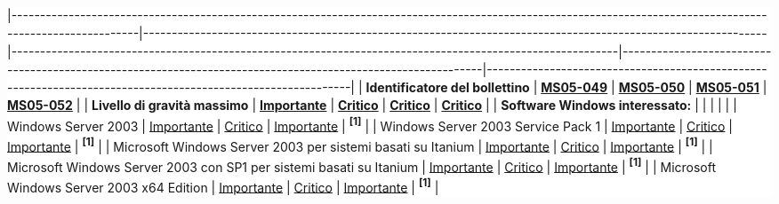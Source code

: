 |-----------------------------------------------------------------------------------------------------------------------------------------------------------|-------------------------------------------------------------------------------------------------------------|----------------------------------------------------------------------------------------------------------|-------------------------------------------------------------------------------------------------------------|-------------------------------------------------------------------------------------------------------------|
| **Identificatore del bollettino**                                                                                                                         | [**MS05-049**](http://technet.microsoft.com/security/bulletin/ms05-049)                                     | [**MS05-050**](http://technet.microsoft.com/security/bulletin/ms05-050)                                  | [**MS05-051**](http://technet.microsoft.com/security/bulletin/ms05-051)                                     | [**MS05-052**](http://technet.microsoft.com/security/bulletin/ms05-052)                                     |
| **Livello di gravità massimo**                                                                                                                            | [**Importante**](http://technet.microsoft.com/security/bulletin/rating)                                     | [**Critico**](http://technet.microsoft.com/security/bulletin/rating)                                     | [**Critico**](http://technet.microsoft.com/security/bulletin/rating)                                        | [**Critico**](http://technet.microsoft.com/security/bulletin/rating)                                        |
| **Software Windows interessato:**                                                                                                                         |                                                                                                             |                                                                                                          |                                                                                                             |                                                                                                             |
| Windows Server 2003                                                                                                                                       | [Importante](http://www.microsoft.com/downloads/details.aspx?familyid=1a4fcfde-e549-4078-a180-076a23cb8bb7) | [Critico](http://www.microsoft.com/downloads/details.aspx?familyid=66f44766-3741-4c83-aa5f-1b3498131dd9) | [Importante](http://www.microsoft.com/downloads/details.aspx?familyid=1bc06799-b9f5-416f-8965-dc0e07a24a29) | **<sup>[1]</sup>**                                                                                                   |
| Windows Server 2003 Service Pack 1                                                                                                                        | [Importante](http://www.microsoft.com/downloads/details.aspx?familyid=1a4fcfde-e549-4078-a180-076a23cb8bb7) | [Critico](http://www.microsoft.com/downloads/details.aspx?familyid=66f44766-3741-4c83-aa5f-1b3498131dd9) | [Importante](http://www.microsoft.com/downloads/details.aspx?familyid=1bc06799-b9f5-416f-8965-dc0e07a24a29) | **<sup>[1]</sup>**                                                                                                   |
| Microsoft Windows Server 2003 per sistemi basati su Itanium                                                                                               | [Importante](http://www.microsoft.com/downloads/details.aspx?familyid=3ba63af8-3d36-4f3c-bfee-11b62572af73) | [Critico](http://www.microsoft.com/downloads/details.aspx?familyid=7f8342a0-2462-46d3-9e40-262f72db68a6) | [Importante](http://www.microsoft.com/downloads/details.aspx?familyid=956ffd90-60af-4296-8765-f0a17a77db77) | **<sup>[1]</sup>**                                                                                                   |
| Microsoft Windows Server 2003 con SP1 per sistemi basati su Itanium                                                                                       | [Importante](http://www.microsoft.com/downloads/details.aspx?familyid=3ba63af8-3d36-4f3c-bfee-11b62572af73) | [Critico](http://www.microsoft.com/downloads/details.aspx?familyid=7f8342a0-2462-46d3-9e40-262f72db68a6) | [Importante](http://www.microsoft.com/downloads/details.aspx?familyid=956ffd90-60af-4296-8765-f0a17a77db77) | **<sup>[1]</sup>**                                                                                                   |
| Microsoft Windows Server 2003 x64 Edition                                                                                                                 | [Importante](http://www.microsoft.com/downloads/details.aspx?familyid=994b14b4-ee98-4b61-bdbe-ca5c20094855) | [Critico](http://www.microsoft.com/downloads/details.aspx?familyid=76c3815c-a966-49eb-825f-1b8454c09bbf) | [Importante](http://www.microsoft.com/downloads/details.aspx?familyid=5504c410-cdcb-4826-b002-dba0e3a402a4) | **<sup>[1]</sup>**                                                                                                   |